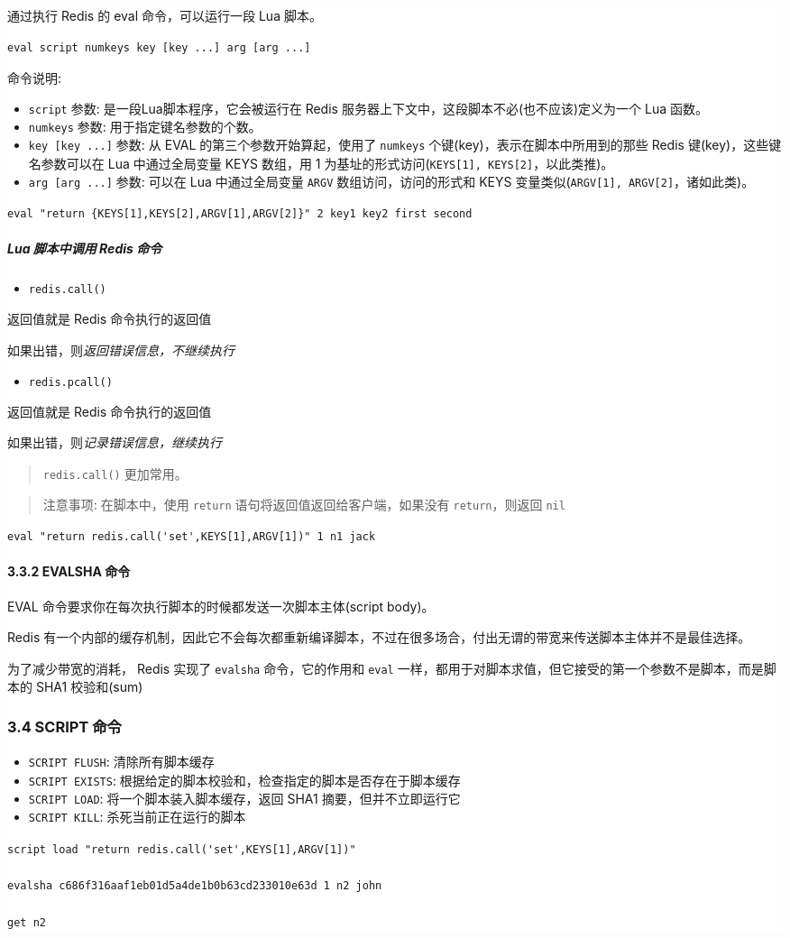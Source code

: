 通过执行 Redis 的 eval 命令，可以运行一段 Lua 脚本。

```shell
eval script numkeys key [key ...] arg [arg ...]
```

命令说明: 

- `script` 参数: 是一段Lua脚本程序，它会被运行在 Redis 服务器上下文中，这段脚本不必(也不应该)定义为一个 Lua 函数。 
- `numkeys` 参数: 用于指定键名参数的个数。
- `key [key ...]` 参数: 从 EVAL 的第三个参数开始算起，使用了 `numkeys` 个键(key)，表示在脚本中所用到的那些 Redis 键(key)，这些键名参数可以在 Lua 中通过全局变量 KEYS 数组，用 1 为基址的形式访问(`KEYS[1], KEYS[2]`，以此类推)。
- `arg [arg ...]` 参数: 可以在 Lua 中通过全局变量 `ARGV` 数组访问，访问的形式和 KEYS 变量类似(`ARGV[1], ARGV[2]`，诸如此类)。

```shell
eval "return {KEYS[1],KEYS[2],ARGV[1],ARGV[2]}" 2 key1 key2 first second
```

##### Lua 脚本中调用 Redis 命令

- `redis.call()`

返回值就是 Redis 命令执行的返回值

如果出错，则*返回错误信息，不继续执行*

- `redis.pcall()`

返回值就是 Redis 命令执行的返回值

如果出错，则*记录错误信息，继续执行*

> `redis.call()` 更加常用。

> 注意事项: 在脚本中，使用 `return` 语句将返回值返回给客户端，如果没有 `return`，则返回 `nil`

```shell
eval "return redis.call('set',KEYS[1],ARGV[1])" 1 n1 jack
```

#### 3.3.2 EVALSHA 命令

EVAL 命令要求你在每次执行脚本的时候都发送一次脚本主体(script body)。

Redis 有一个内部的缓存机制，因此它不会每次都重新编译脚本，不过在很多场合，付出无谓的带宽来传送脚本主体并不是最佳选择。

为了减少带宽的消耗， Redis 实现了 `evalsha` 命令，它的作用和 `eval` 一样，都用于对脚本求值，但它接受的第一个参数不是脚本，而是脚本的 SHA1 校验和(sum)

### 3.4 SCRIPT 命令

- `SCRIPT FLUSH`: 清除所有脚本缓存
- `SCRIPT EXISTS`: 根据给定的脚本校验和，检查指定的脚本是否存在于脚本缓存
- `SCRIPT LOAD`: 将一个脚本装入脚本缓存，返回 SHA1 摘要，但并不立即运行它
- `SCRIPT KILL`: 杀死当前正在运行的脚本

```shell
script load "return redis.call('set',KEYS[1],ARGV[1])"

evalsha c686f316aaf1eb01d5a4de1b0b63cd233010e63d 1 n2 john

get n2
```
